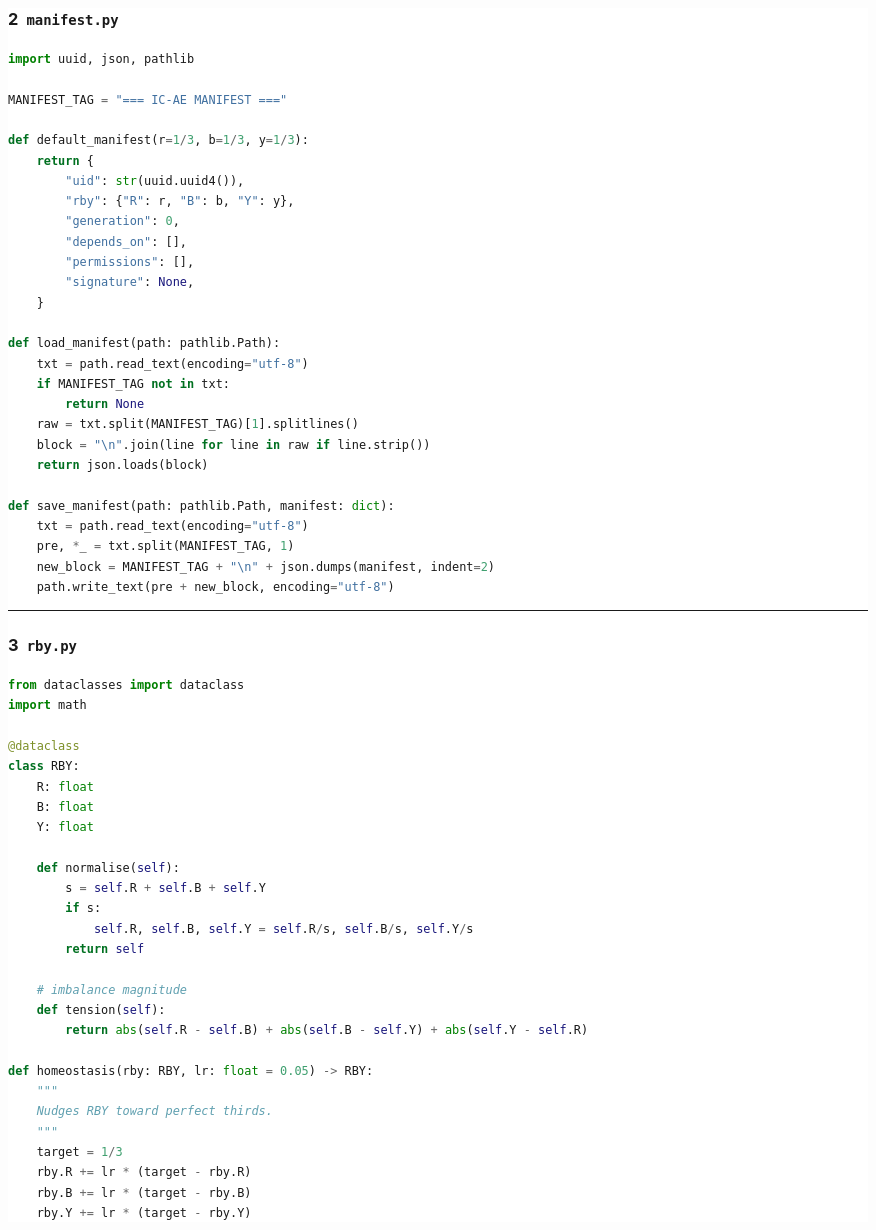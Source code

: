 
### 2 `manifest.py`

```python
import uuid, json, pathlib

MANIFEST_TAG = "=== IC-AE MANIFEST ==="

def default_manifest(r=1/3, b=1/3, y=1/3):
    return {
        "uid": str(uuid.uuid4()),
        "rby": {"R": r, "B": b, "Y": y},
        "generation": 0,
        "depends_on": [],
        "permissions": [],
        "signature": None,
    }

def load_manifest(path: pathlib.Path):
    txt = path.read_text(encoding="utf-8")
    if MANIFEST_TAG not in txt:
        return None
    raw = txt.split(MANIFEST_TAG)[1].splitlines()
    block = "\n".join(line for line in raw if line.strip())
    return json.loads(block)

def save_manifest(path: pathlib.Path, manifest: dict):
    txt = path.read_text(encoding="utf-8")
    pre, *_ = txt.split(MANIFEST_TAG, 1)
    new_block = MANIFEST_TAG + "\n" + json.dumps(manifest, indent=2)
    path.write_text(pre + new_block, encoding="utf-8")
```

---

### 3 `rby.py`

```python
from dataclasses import dataclass
import math

@dataclass
class RBY:
    R: float
    B: float
    Y: float

    def normalise(self):
        s = self.R + self.B + self.Y
        if s: 
            self.R, self.B, self.Y = self.R/s, self.B/s, self.Y/s
        return self

    # imbalance magnitude
    def tension(self):
        return abs(self.R - self.B) + abs(self.B - self.Y) + abs(self.Y - self.R)

def homeostasis(rby: RBY, lr: float = 0.05) -> RBY:
    """
    Nudges RBY toward perfect thirds.
    """
    target = 1/3
    rby.R += lr * (target - rby.R)
    rby.B += lr * (target - rby.B)
    rby.Y += lr * (target - rby.Y)
```